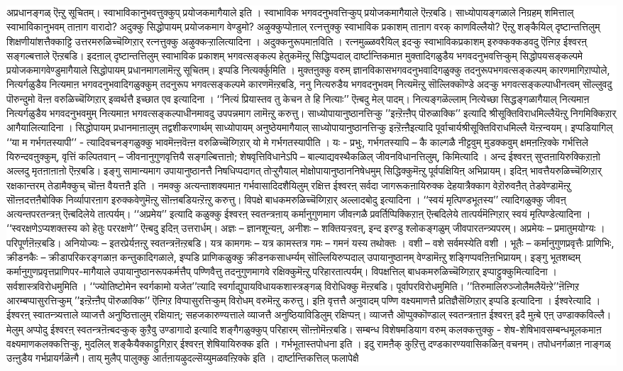 अप्रधानङ्गळ् ऎऩ्ऱु सूचितम्। स्वाभाविकानुभवत्तुक्कुप् प्रयोजकमागैयाले इति । स्वाभाविक भगवदनुभवत्तिऱ्कुप् प्रयोजकमागैयाले ऎऩ्ऱबडि। साध्योपायङ्गळाले निग्रहम् शमित्ताल् स्वाभाविकानुभवम् ताऩाग वारादो? अदुक्कु सिद्धोपायम् प्रयोजकमाग वेण्डुमो? अऴुक्कुप्पोऩाल् रत्नत्तुक्कु स्वाभाविक प्रकाशम् ताऩाग वरक् काणविल्लैयो? ऎऩ्ऱु शङ्कैयिल् दृष्टान्तत्तिलुम् शिक्षणीयांशत्तैक्काट्टि उत्तरमरुळिच्चॆय्गिऱार् रत्नत्तुक्कु अऴुक्कऱ्ऱालित्यादिना । अदुक्कनुरूपमाऩविति । रत्नमुळ्ळवरैयिल् इदऱ्कु स्वाभाविकप्रकाशम् इरुक्कक्कडवदु ऎऩ्गिऱ ईश्वरऩ् सङ्गल्बत्ताले ऎऩ्ऱबडि। इदऩाल् दृष्टान्तत्तिलुम् स्वाभाविक प्रकाशम् भगवत्सङ्कल्प हेतुकमॆऩ्ऱु सिद्धिप्पदाल् दार्ष्टान्तिकमाऩ मुक्तादिगळुडैय भगवदनुभवत्तिऱ्कुम् सिद्धोपयसङ्कल्पमे प्रयोजकमागवेण्डुमागैयाले सिद्धोपायम् प्रधानमागलामॆऩ्ऱु सूचितम्। इप्पडि नित्यर्क्कुमिति । मुक्तऩुक्कु वरुम् ज्ञानविकासभगवदनुभवादिगळुक्कु तदनुरूपभगवत्सङ्कल्पम् कारणमागिऱाप्पोले, नित्यर्गळुडैय नित्यमाऩ भगवदनुभवादिगळुक्कुम् तदनुरूप भगवत्सङ्कल्पमे कारणमॆऩ्ऱबडि, ननु नित्यरुडैय भगवदनुभवम् नित्यमॆऩ्ऱु सॊल्लिक्कॊण्डे अदऱ्कु भगवत्सङ्कल्पाधीनत्वम् सॊल्लुवदु पॊरुन्दुमो वॆऩ्ऩ वरुळिच्चॆय्गिऱार् इव्वर्थत्तै इच्छात एव इत्यादिना । ‘‘नित्यं प्रियास्तव तु केचन ते हि नित्याः’’ ऎऩ्बदु मेल् पादम्। नित्यङ्गळॆल्लाम् नित्येच्छा सिद्धङ्गळागैयाल् नित्यमाऩ नित्यर्गळुडैय भगवदनुभवमुम् नित्यमाऩ भगवत्सङ्कल्पाधीनमावदु उपपन्नमाग लामॆऩ्ऱु करुत्तु। साध्योपायानुष्ठानत्तिऱ्कु ’’इऩ्ऱॆऩ्ऩैप् पॊरुळाक्कि’’ इत्यादि श्रीसूक्तिविराधमिल्लैयॆऩ्ऱु निगमिक्किऱार् आगैयालित्यादिना । सिद्धोपायम् प्रधानमाऩालुम् तद्वशीकरणार्थम् साध्योपायम् अनुष्ठेयमागैयाल् साध्योपायानुष्ठानत्तिऱ्कु इऩ्ऱॆऩ्ऩैइत्यादि पूर्वाचार्यश्रीसूक्तिविराधमिल्लै यॆऩ्ऱन्वयम्। इप्पडियागिल् ‘‘या म गर्भगतस्यापी’’ - त्यादिवचनङ्गळुक्कु भावमॆऩ्ऩवॆऩ्ऩ वरुळिच्चॆय्गिऱार् यो मे गर्भगतस्यापीति । यः - प्रभुः, गर्भगतस्यापि – कै काल्गळै नीट्टवुम् मुडक्कवुम् क्षमऩऩ्ऱिक्के गर्भत्तिले यिरुन्दवऩुक्कुम्, वृत्तिं कल्पितवान् – जीवनानुगुणवृत्तियै सङ्गल्बित्ताऩो; शेषवृत्तिविधानेऽपि – बाल्याद्यवस्थैकळिल् जीवनविधानत्तिलुम्, किमित्यादि । अन्द ईश्वरऩ् सुप्तऩायिरुक्किऱाऩो अल्लदु मृतऩाऩाऩो ऎऩ्ऱबडि। इङ्गु सामान्यमाग उपायानुष्ठानत्तै निषधिप्पदागत् तोऱ्ऱुगैयाल् मोक्षोपायानुष्ठाननिषेधमुम् सिद्धिक्कुमॆऩ्ऱु पूर्वपक्षियिऩ् अभिप्रायम्। इदिऩ् भावत्तैयरुळिच्चॆय्गिऱार् रक्षकान्तरम् तेडामैक्कुच् चॊऩ्ऩ वैयत्तऩै इति । नमक्कु अत्यन्ताशक्यमाऩ गर्भवासादिदशैयिलुम् रक्षित्त ईश्वरऩ् सर्वदा जागरूकऩायिरुक्क देहयात्रैक्काग वेऱॊरुवऩैत् तेडवेण्डामॆऩ्ऱु सॊऩ्ऩदत्तऩैबोक्कि निर्व्यापारऩाग इरुक्कवेणुमॆऩ्ऱु सॊऩ्ऩबडियऩ्ऱॆऩ्ऱु करुत्तु। विपक्षे बाधकमरुळिच्चॆय्गिऱार् अल्लादबोदु इत्यादिना । ‘‘स्वयं मृत्पिण्डभूतस्य’’ त्यादिगळुक्कु जीवऩ् अत्यन्तपरतन्त्रऩ् ऎऩ्बदिलेये तात्पर्यम्। ‘‘अप्रमेय’’ इत्यादि कळुक्कु ईश्वरऩ् स्वतन्त्रऩाय् कर्मानुगुणमाग जीवऩ्गळै प्रवर्तिप्पिक्किऱाऩ् ऎऩ्बदिलेये तात्पर्यमॆऩ्गिऱार् स्वयं मृत्पिण्डेत्यादिना । ‘‘स्वरक्षणेऽप्यशक्तस्य को हेतुः पररक्षणे’’ ऎऩ्बदु इदिऩ् उत्तरार्धम्। अज्ञः – ज्ञानशून्यऩ्, अनीशः – शक्तियऱ्ऱवऩ्, इन्द इरण्डु श्लोकङ्गळुम् जीवपारतन्त्र्यपरम्। अप्रमेयः – प्रमातुमयोग्यः । परिपूर्णऩॆऩ्ऱबडि। अनियोज्यः – इतरप्रेर्यऩऩ्ऱु स्वतन्त्रऩॆऩ्ऱबडि। यत्र कामगमः – यत्र कामस्तत्र गमः – गमनं यस्य तथोक्तः । वशी – वशे सर्वमस्येति वशी । भूतैः – कर्मानुगुणप्रवृत्तैः प्राणिभिः, क्रीडनकैः – क्रीडापरिकरङ्गळाऩ कन्तुकादिगळाले, इप्पडि प्राणिकळुक्कु क्रीडनकसाधर्म्यम् सॊल्लियिरुप्पदाल् उपायानुष्ठानम् वेण्डामॆऩ्ऱु शङ्गिप्पवऩिऩभिप्रायम्। इङ्गु भूतशब्दम् कर्मानुगुणप्रवृत्तप्राणिपर-मागैयाले उपायानुष्ठानरूपकर्मत्तैप् पण्णिवैत्तु तदनुगुणमागवे रक्षिक्कुमॆऩ्ऱु परिहारतात्पर्यम्। विपक्षत्तिल् बाधकमरुळिच्चॆय्गिऱार् इप्पाट्टुक्कुमित्यादिना । सर्वशास्त्रविरोधमुमिति । ‘‘ज्योतिष्टोमेन स्वर्गकामो यजेत’’त्यादि स्वर्गाद्युपायविधायकशास्त्रङ्गळ् विरोधिक्कु मॆऩ्ऱबडि। पूर्वापरविरोधमुमिति। ’’तिरुमालिरुञ्जोलैमलैयॆऩ्ऱे’’ऩॆऩ्गिऱ आरम्बप्पासुरत्तिऱ्कुम् ’’इऩ्ऱॆऩ्ऩैप् पॊरुळाक्कि’’ ऎऩ्गिऱ विप्पासुरत्तिऱ्कुम् विरोधम् वरुमॆऩ्ऱु करुत्तु। 
इऩि वृत्तत्तै अनुवादम् पण्णि वक्ष्यमाणत्तै प्रतिज्ञैसॆय्गिऱार् इप्पडि इत्यादिना । ईश्वरेत्यादि । ईश्वरऩ् स्वातन्त्र्यत्ताले व्याजत्तै अनुष्ठित्तालुम् रक्षियाऩ्; सहजकारुण्यत्ताले व्याजत्तै अनुष्ठियाविडिलुम् रक्षिप्पऩ्। व्याजत्तै ऒप्पुक्कॊण्डाल् स्वतन्त्रऩाऩ ईश्वरऩ् इदै मुऩ्बे एऩ् उण्डाक्कविल्लै। मेलुम् अप्पोदु ईश्वरऩ् स्वतन्त्रऩॆऩ्बदऱ्कुक् कुऱैवु उण्डागादो इत्यादि शङ्गैगळुक्कुप् परिहारम् सॊऩ्ऩोमॆऩ्ऱबडि। सम्बन्ध विशेषमडियाग वरुम् कलक्कत्तुक्कु - शेष-शेषिभावसम्बन्धमूलकमाऩ वक्ष्यमाणकलक्कत्तिऱ्कु, मुदलिल् शङ्कैयैक्काट्टुगिऱार् ईश्वरऩ् शेषियायिरुक्क इति । गर्भभूतास्तपोधना इति । इदु रामऩैक् कुऱित्तु दण्डकारण्यवासिकळिऩ् वचनम्। तपोधनर्गळाऩ नाङ्गळ् उऩ्ऩुडैय गर्भप्रायर्गळॆऩ्गै। ताय् मुलैप् पालुक्कु आर्तऩायऴुदल्सॆय्युमळवऩ्ऱिक्के इति । दार्ष्टान्तिकत्तिल् फलापेक्षै 